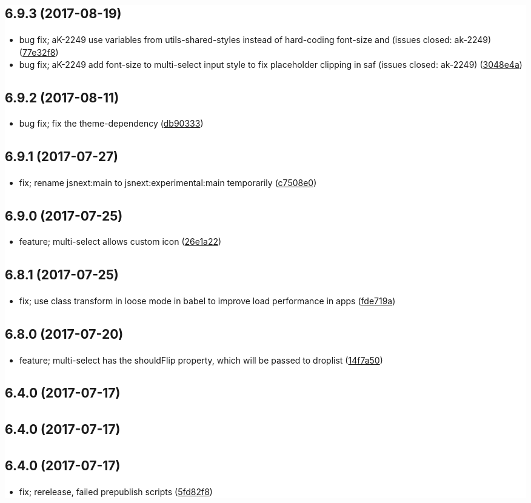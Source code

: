 ## 6.9.3 (2017-08-19)

* bug fix; aK-2249 use variables from utils-shared-styles instead of hard-coding font-size and (issues closed: ak-2249) ([77e32f8](https://bitbucket.org/atlassian/atlaskit/commits/77e32f8))
* bug fix; aK-2249 add font-size to multi-select input style to fix placeholder clipping in saf (issues closed: ak-2249) ([3048e4a](https://bitbucket.org/atlassian/atlaskit/commits/3048e4a))
## 6.9.2 (2017-08-11)

* bug fix; fix the theme-dependency ([db90333](https://bitbucket.org/atlassian/atlaskit/commits/db90333))










## 6.9.1 (2017-07-27)


* fix; rename jsnext:main to jsnext:experimental:main temporarily ([c7508e0](https://bitbucket.org/atlassian/atlaskit/commits/c7508e0))

## 6.9.0 (2017-07-25)


* feature; multi-select allows custom icon ([26e1a22](https://bitbucket.org/atlassian/atlaskit/commits/26e1a22))

## 6.8.1 (2017-07-25)


* fix; use class transform in loose mode in babel to improve load performance in apps ([fde719a](https://bitbucket.org/atlassian/atlaskit/commits/fde719a))

## 6.8.0 (2017-07-20)


* feature; multi-select has the shouldFlip property, which will be passed to droplist ([14f7a50](https://bitbucket.org/atlassian/atlaskit/commits/14f7a50))

## 6.4.0 (2017-07-17)

## 6.4.0 (2017-07-17)

## 6.4.0 (2017-07-17)


* fix; rerelease, failed prepublish scripts ([5fd82f8](https://bitbucket.org/atlassian/atlaskit/commits/5fd82f8))
